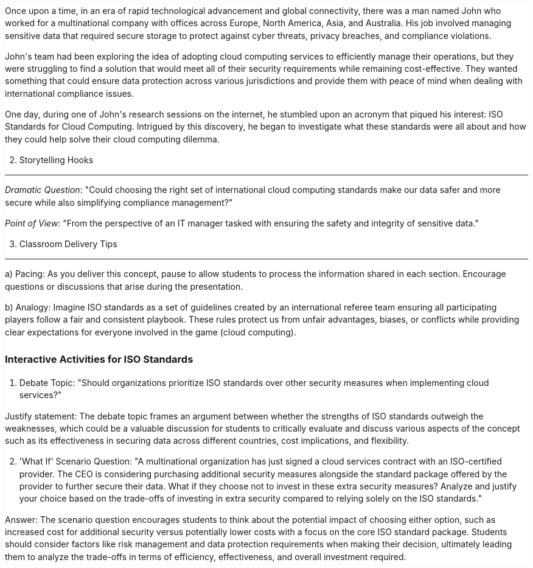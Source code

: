 
Once upon a time, in an era of rapid technological advancement and global connectivity, there was a man named John who worked for a multinational company with offices across Europe, North America, Asia, and Australia. His job involved managing sensitive data that required secure storage to protect against cyber threats, privacy breaches, and compliance violations.

John's team had been exploring the idea of adopting cloud computing services to efficiently manage their operations, but they were struggling to find a solution that would meet all of their security requirements while remaining cost-effective. They wanted something that could ensure data protection across various jurisdictions and provide them with peace of mind when dealing with international compliance issues.

One day, during one of John's research sessions on the internet, he stumbled upon an acronym that piqued his interest: ISO Standards for Cloud Computing. Intrigued by this discovery, he began to investigate what these standards were all about and how they could help solve their cloud computing dilemma.

2. Storytelling Hooks

---

*Dramatic Question*: "Could choosing the right set of international cloud computing standards make our data safer and more secure while also simplifying compliance management?"

*Point of View:* "From the perspective of an IT manager tasked with ensuring the safety and integrity of sensitive data."

3. Classroom Delivery Tips

---

a) Pacing: As you deliver this concept, pause to allow students to process the information shared in each section. Encourage questions or discussions that arise during the presentation.

b) Analogy: Imagine ISO standards as a set of guidelines created by an international referee team ensuring all participating players follow a fair and consistent playbook. These rules protect us from unfair advantages, biases, or conflicts while providing clear expectations for everyone involved in the game (cloud computing).

### Interactive Activities for ISO Standards
1. Debate Topic: "Should organizations prioritize ISO standards over other security measures when implementing cloud services?"

Justify statement: The debate topic frames an argument between whether the strengths of ISO standards outweigh the weaknesses, which could be a valuable discussion for students to critically evaluate and discuss various aspects of the concept such as its effectiveness in securing data across different countries, cost implications, and flexibility.

2. 'What If' Scenario Question: "A multinational organization has just signed a cloud services contract with an ISO-certified provider. The CEO is considering purchasing additional security measures alongside the standard package offered by the provider to further secure their data. What if they choose not to invest in these extra security measures? Analyze and justify your choice based on the trade-offs of investing in extra security compared to relying solely on the ISO standards."

Answer: The scenario question encourages students to think about the potential impact of choosing either option, such as increased cost for additional security versus potentially lower costs with a focus on the core ISO standard package. Students should consider factors like risk management and data protection requirements when making their decision, ultimately leading them to analyze the trade-offs in terms of efficiency, effectiveness, and overall investment required.

